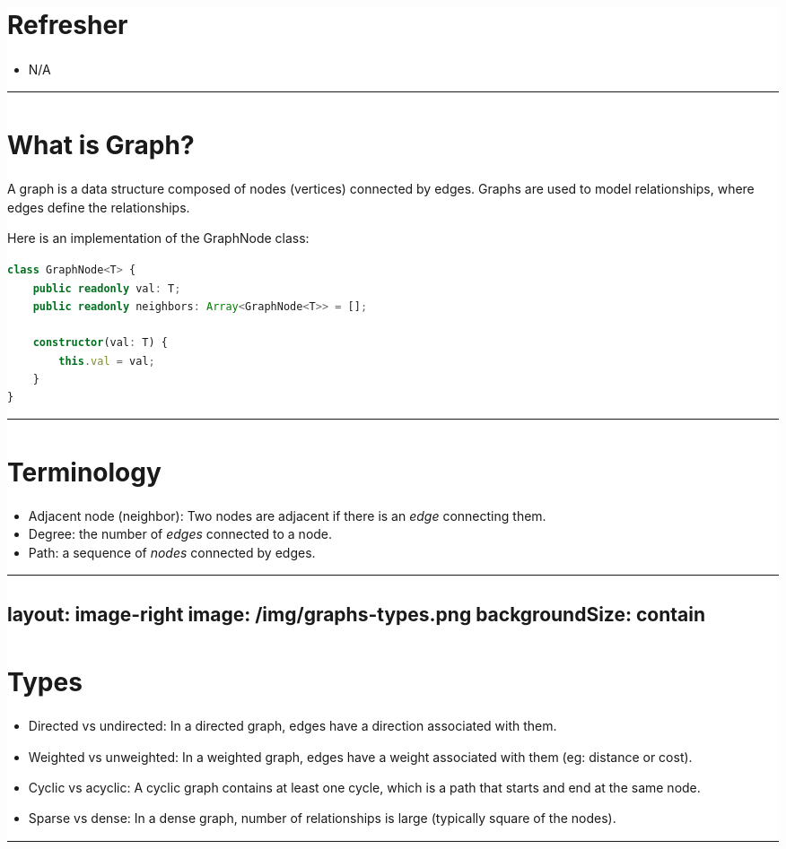 
# Refresher

- N/A

---

# What is Graph?

A graph is a data structure composed of nodes (vertices) connected by edges. Graphs are used to model relationships, where edges define the relationships.

Here is an implementation of the GraphNode class:

```ts
class GraphNode<T> {
    public readonly val: T;
    public readonly neighbors: Array<GraphNode<T>> = [];

    constructor(val: T) {
        this.val = val;
    }
}
```

---

# Terminology

- Adjacent node (neighbor): Two nodes are adjacent if there is an _edge_ connecting them.
- Degree: the number of _edges_ connected to a node.
- Path: a sequence of _nodes_ connected by edges.

---
layout: image-right
image: /img/graphs-types.png
backgroundSize: contain
---

# Types

- Directed vs undirected: In a directed graph, edges have a direction associated with them.

- Weighted vs unweighted: In a weighted graph, edges have a weight associated with them (eg: distance or cost).

- Cyclic vs acyclic: A cyclic graph contains at least one cycle, which is a path that starts and end at the same node.

- Sparse vs dense: In a dense graph, number of relationships is large (typically square of the nodes).

---